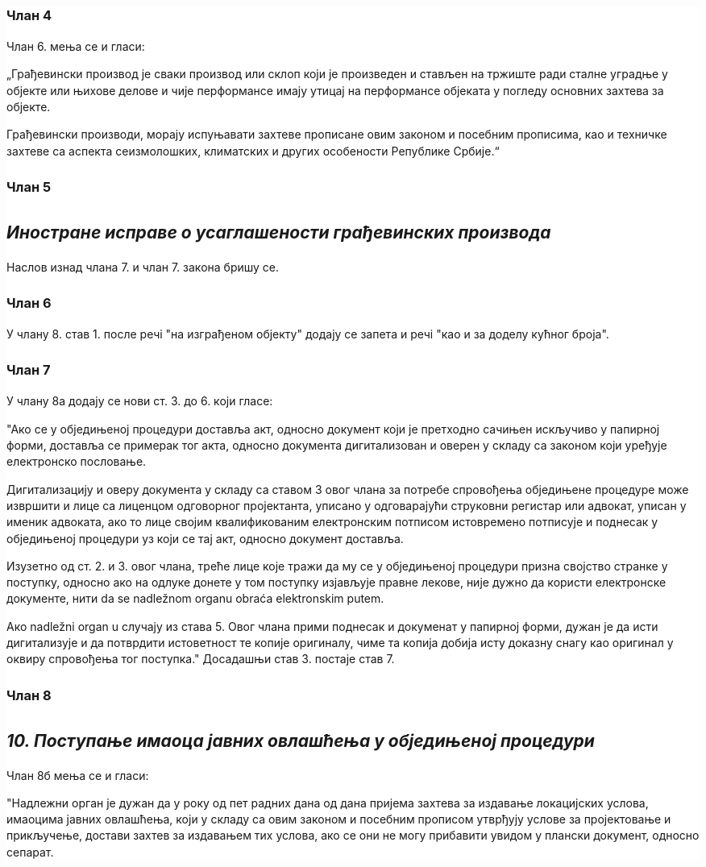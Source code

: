 ### Члан 4

Члан 6. мења се и гласи:

„Грађевински производ је сваки производ или склоп који је произведен и стављен на тржиште ради сталне уградње у објекте или њихове делове и чије перформансе имају утицај на перформансе објеката у погледу основних захтева за објекте.

Грађевински производи, морају испуњавати захтеве прописане овим законом и посебним прописима, као и техничке захтеве са аспекта сеизмолошких, климатских и других особености Републике Србије.“

### Члан 5

## ***Иностране исправе о усаглашености грађевинских производа***

Наслов изнад члана 7. и члан 7. закона бришу се.

### Члан 6

У члану 8. став 1. после речi "на изграђеном објекту" додају се запета и речi "као и за доделу кућног броја".

### Члан 7

У члану 8а додају се нови ст. 3. до 6. који гласе:

"Ако се у обједињеној процедури доставља акт, односно документ који је претходно сачињен искључиво у папирној форми, доставља се примерак тог акта, односно документа дигитализован и оверен у складу са законом који уређује електронско пословање.
 
Дигитализацију и оверу документа у складу са ставом 3 овог члана за потребе спровођења обједињене процедуре може извршити и лице са лиценцом одговорног пројектанта, уписано у одговарајући струковни регистар или адвокат, уписан у именик адвоката, ако то лице својим квалификованим електронским потписом истовремено потписује и поднесак у обједињеној процедури уз који се тај акт, односно документ доставља.
 
Изузетно од ст. 2. и 3. овог члана, треће лице које тражи да му се у обједињеној процедури призна својство странке у поступку, односно ако на одлуке донете у том поступку изјављује правне лекове, није дужно да користи електронске документе, нити da se nadležnom organu obraća elektronskim putem. 

Ако nadležni organ u случају из става 5. Овог члана прими поднесак и докуменат у папирној форми, дужан је да исти дигитализује и да потврдити истоветност те копије оригиналу, чиме та копија добија исту доказну снагу као оригинал у оквиру спровођења тог поступка." Досадашњи став 3. постаје став 7.

### Члан 8

## ***10. Поступање имаоца јавних овлашћења у обједињеној процедури***

Члан 8б мења се и гласи:

"Надлежни орган је дужан да у року од пет радних дана од дана пријема захтева за издавање локацијских услова, имаоцима јавних овлашћења, који у складу са овим законом и посебним прописом утврђују услове за пројектовање и прикључење, достави захтев за издавањем тих услова, ако се они не могу прибавити увидом у плански документ, односно сепарат. 
